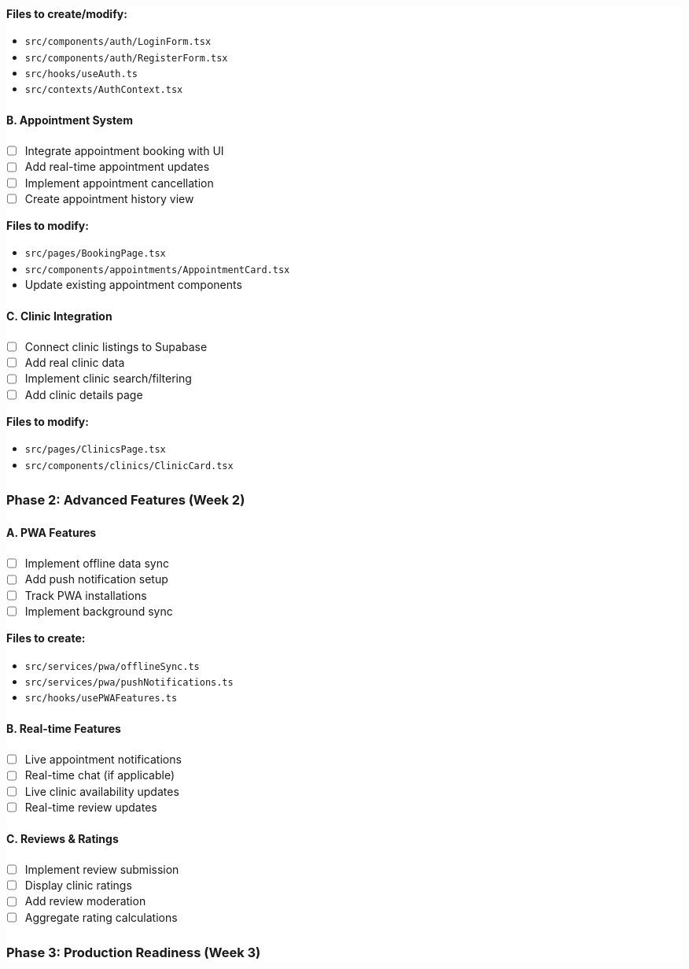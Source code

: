 **Files to create/modify:**
- `src/components/auth/LoginForm.tsx`
- `src/components/auth/RegisterForm.tsx`
- `src/hooks/useAuth.ts`
- `src/contexts/AuthContext.tsx`

#### B. Appointment System
- [ ] Integrate appointment booking with UI
- [ ] Add real-time appointment updates
- [ ] Implement appointment cancellation
- [ ] Create appointment history view

**Files to modify:**
- `src/pages/BookingPage.tsx`
- `src/components/appointments/AppointmentCard.tsx`
- Update existing appointment components

#### C. Clinic Integration
- [ ] Connect clinic listings to Supabase
- [ ] Add real clinic data
- [ ] Implement clinic search/filtering
- [ ] Add clinic details page

**Files to modify:**
- `src/pages/ClinicsPage.tsx`
- `src/components/clinics/ClinicCard.tsx`

### Phase 2: Advanced Features (Week 2)

#### A. PWA Features
- [ ] Implement offline data sync
- [ ] Add push notification setup
- [ ] Track PWA installations
- [ ] Implement background sync

**Files to create:**
- `src/services/pwa/offlineSync.ts`
- `src/services/pwa/pushNotifications.ts`
- `src/hooks/usePWAFeatures.ts`

#### B. Real-time Features
- [ ] Live appointment notifications
- [ ] Real-time chat (if applicable)
- [ ] Live clinic availability updates
- [ ] Real-time review updates

#### C. Reviews & Ratings
- [ ] Implement review submission
- [ ] Display clinic ratings
- [ ] Add review moderation
- [ ] Aggregate rating calculations

### Phase 3: Production Readiness (Week 3)
